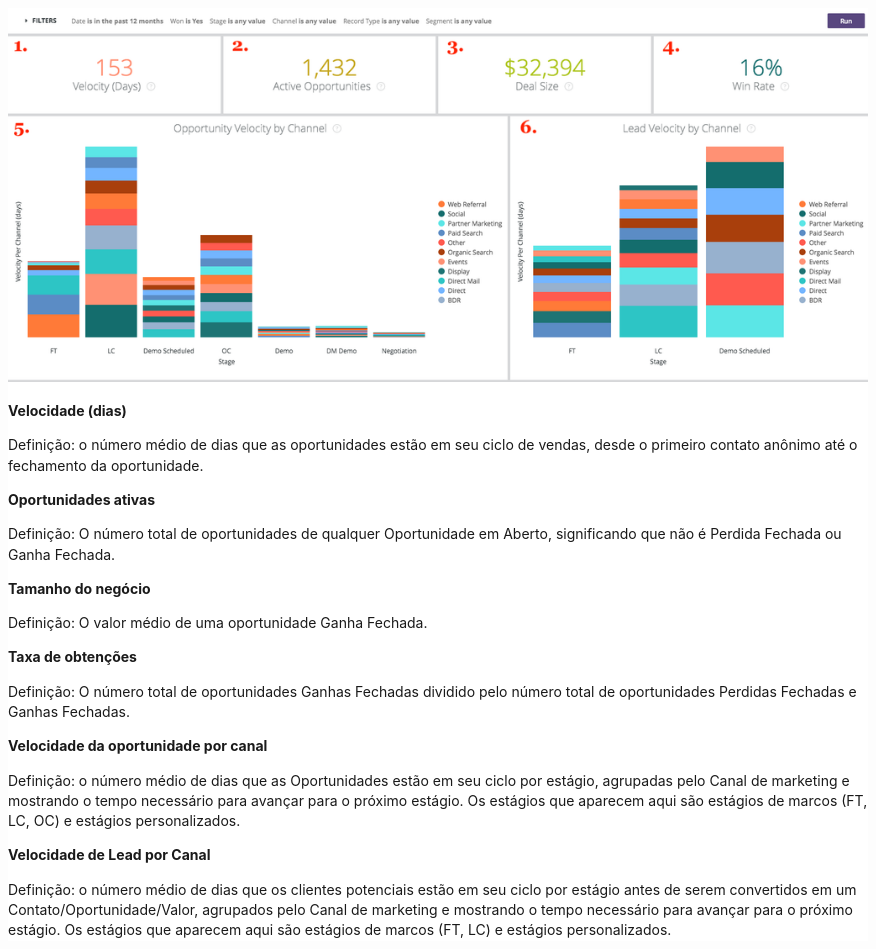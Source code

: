 ![](assets/7-1.png)

**Velocidade (dias)**

Definição: o número médio de dias que as oportunidades estão em seu ciclo de vendas, desde o primeiro contato anônimo até o fechamento da oportunidade.

**Oportunidades ativas**

Definição: O número total de oportunidades de qualquer Oportunidade em Aberto, significando que não é Perdida Fechada ou Ganha Fechada.

**Tamanho do negócio**

Definição: O valor médio de uma oportunidade Ganha Fechada.

**Taxa de obtenções**

Definição: O número total de oportunidades Ganhas Fechadas dividido pelo número total de oportunidades Perdidas Fechadas e Ganhas Fechadas.

**Velocidade da oportunidade por canal**

Definição: o número médio de dias que as Oportunidades estão em seu ciclo por estágio, agrupadas pelo Canal de marketing e mostrando o tempo necessário para avançar para o próximo estágio. Os estágios que aparecem aqui são estágios de marcos (FT, LC, OC) e estágios personalizados.

**Velocidade de Lead por Canal**

Definição: o número médio de dias que os clientes potenciais estão em seu ciclo por estágio antes de serem convertidos em um Contato/Oportunidade/Valor, agrupados pelo Canal de marketing e mostrando o tempo necessário para avançar para o próximo estágio. Os estágios que aparecem aqui são estágios de marcos (FT, LC) e estágios personalizados.
